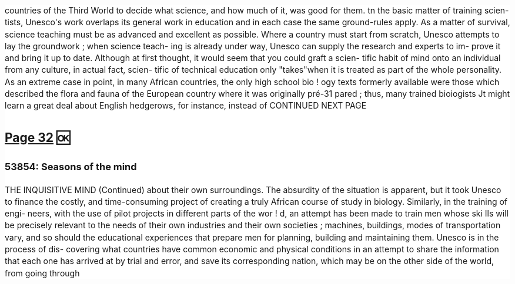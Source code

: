 countries of the Third World to
decide what science, and how much
of it, was good for them.
tn the basic matter of training scien-
tists, Unesco's work overlaps its
general work in education and in each
case the same ground-rules apply. As
a matter of survival, science teaching
must be as advanced and excellent as
possible. Where a country must start
from scratch, Unesco attempts to lay
the groundwork ; when science teach-
ing is already under way, Unesco can
supply the research and experts to im-
prove it and bring it up to date.
Although at first thought, it would
seem that you could graft a scien-
tific habit of mind onto an individual
from any culture, in actual fact, scien-
tific of technical education only
"takes"when it is treated as part of
the whole personality.
As an extreme case in point, in
many African countries, the only
high school bio ! ogy texts formerly
available were those which described
the flora and fauna of the European
country where it was originally pré-31
pared ; thus, many trained bioiogists Jt
might learn a great deal about English
hedgerows, for instance, instead of
CONTINUED NEXT PAGE
## [Page 32](https://demo.humlab.umu.se/courier/053853engo.pdf#page=32) 🆗
### 53854: Seasons of the mind
THE INQUISITIVE MIND (Continued)
about their own surroundings. The
absurdity of the situation is apparent,
but it took Unesco to finance the
costly, and time-consuming project of
creating a truly African course of
study in biology.
Similarly, in the training of engi-
neers, with the use of pilot projects
in different parts of the wor ! d, an
attempt has been made to train men
whose ski Ils will be precisely relevant
to the needs of their own industries
and their own societies ; machines,
buildings, modes of transportation
vary, and so should the educational
experiences that prepare men for
planning, building and maintaining
them.
Unesco is in the process of dis-
covering what countries have common
economic and physical conditions in
an attempt to share the information
that each one has arrived at by trial
and error, and save its corresponding
nation, which may be on the other
side of the world, from going through
